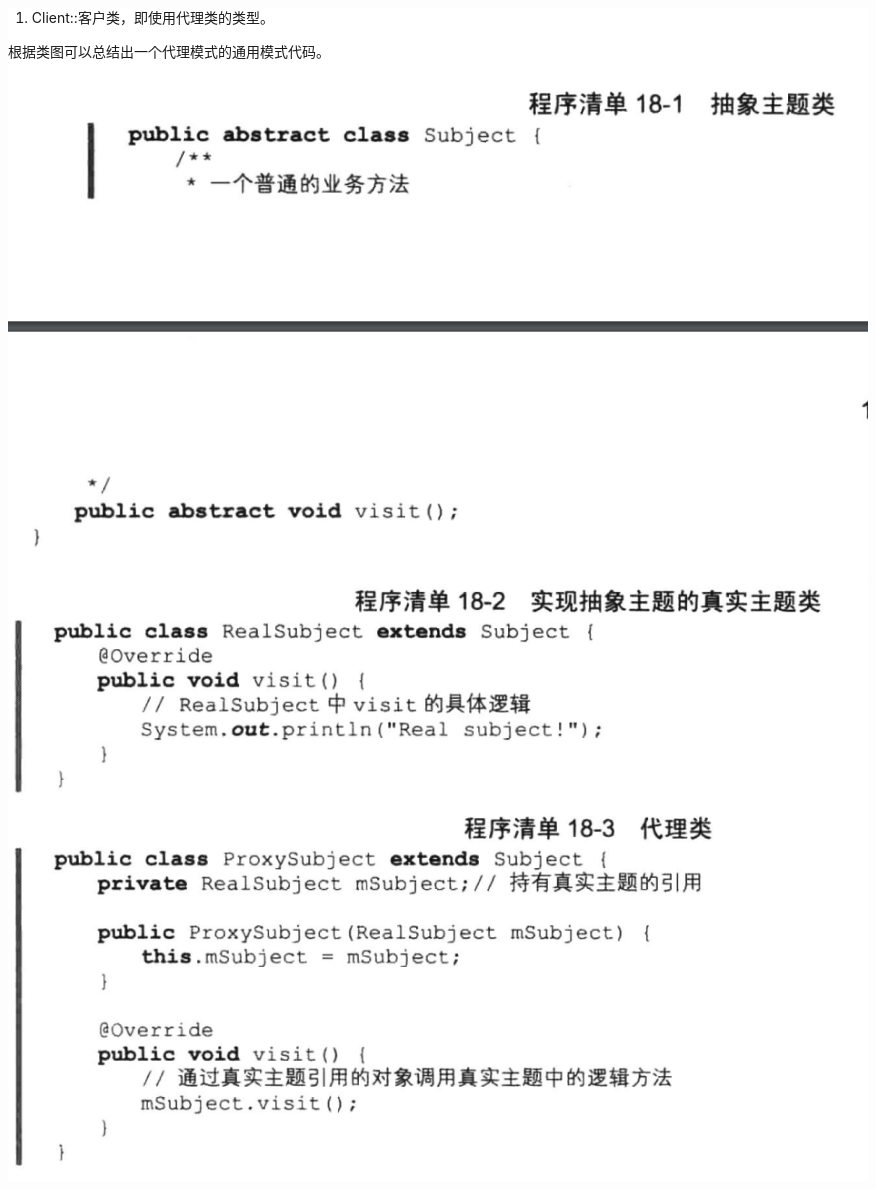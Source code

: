 1. Client::客户类，即使用代理类的类型。



根据类图可以总结出一个代理模式的通用模式代码。

![image-20231025225815491](assets/image-20231025225815491.png)

![image-20231025225835729](assets/image-20231025225835729.png)
